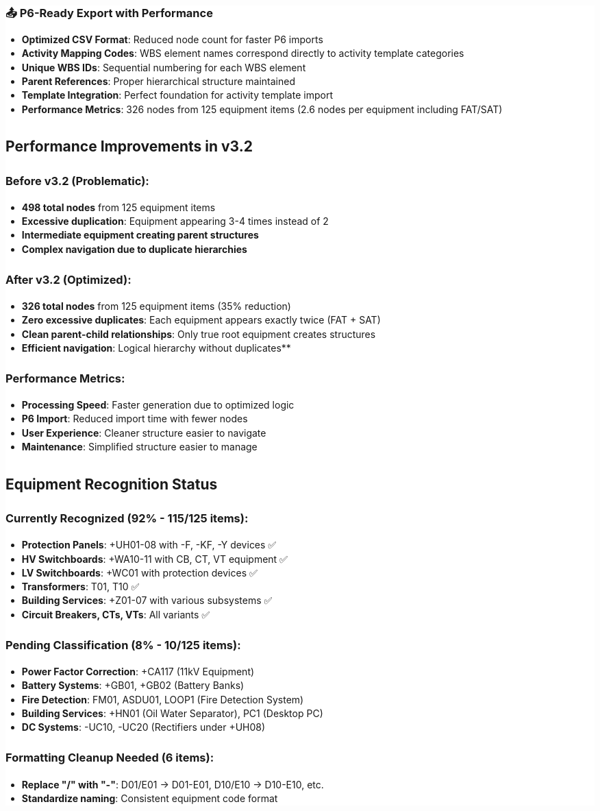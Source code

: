 ### 📤 **P6-Ready Export with Performance**
- **Optimized CSV Format**: Reduced node count for faster P6 imports
- **Activity Mapping Codes**: WBS element names correspond directly to activity template categories
- **Unique WBS IDs**: Sequential numbering for each WBS element
- **Parent References**: Proper hierarchical structure maintained
- **Template Integration**: Perfect foundation for activity template import
- **Performance Metrics**: 326 nodes from 125 equipment items (2.6 nodes per equipment including FAT/SAT)

## Performance Improvements in v3.2

### **Before v3.2 (Problematic):**
- **498 total nodes** from 125 equipment items
- **Excessive duplication**: Equipment appearing 3-4 times instead of 2
- **Intermediate equipment creating parent structures**
- **Complex navigation due to duplicate hierarchies**

### **After v3.2 (Optimized):**
- **326 total nodes** from 125 equipment items (35% reduction)
- **Zero excessive duplicates**: Each equipment appears exactly twice (FAT + SAT)
- **Clean parent-child relationships**: Only true root equipment creates structures
- **Efficient navigation**: Logical hierarchy without duplicates**

### **Performance Metrics:**
- **Processing Speed**: Faster generation due to optimized logic
- **P6 Import**: Reduced import time with fewer nodes
- **User Experience**: Cleaner structure easier to navigate
- **Maintenance**: Simplified structure easier to manage

## Equipment Recognition Status

### **Currently Recognized (92% - 115/125 items):**
- **Protection Panels**: +UH01-08 with -F, -KF, -Y devices ✅
- **HV Switchboards**: +WA10-11 with CB, CT, VT equipment ✅
- **LV Switchboards**: +WC01 with protection devices ✅
- **Transformers**: T01, T10 ✅
- **Building Services**: +Z01-07 with various subsystems ✅
- **Circuit Breakers, CTs, VTs**: All variants ✅

### **Pending Classification (8% - 10/125 items):**
- **Power Factor Correction**: +CA117 (11kV Equipment)
- **Battery Systems**: +GB01, +GB02 (Battery Banks)
- **Fire Detection**: FM01, ASDU01, LOOP1 (Fire Detection System)
- **Building Services**: +HN01 (Oil Water Separator), PC1 (Desktop PC)
- **DC Systems**: -UC10, -UC20 (Rectifiers under +UH08)

### **Formatting Cleanup Needed (6 items):**
- **Replace "/" with "-"**: D01/E01 → D01-E01, D10/E10 → D10-E10, etc.
- **Standardize naming**: Consistent equipment code format
